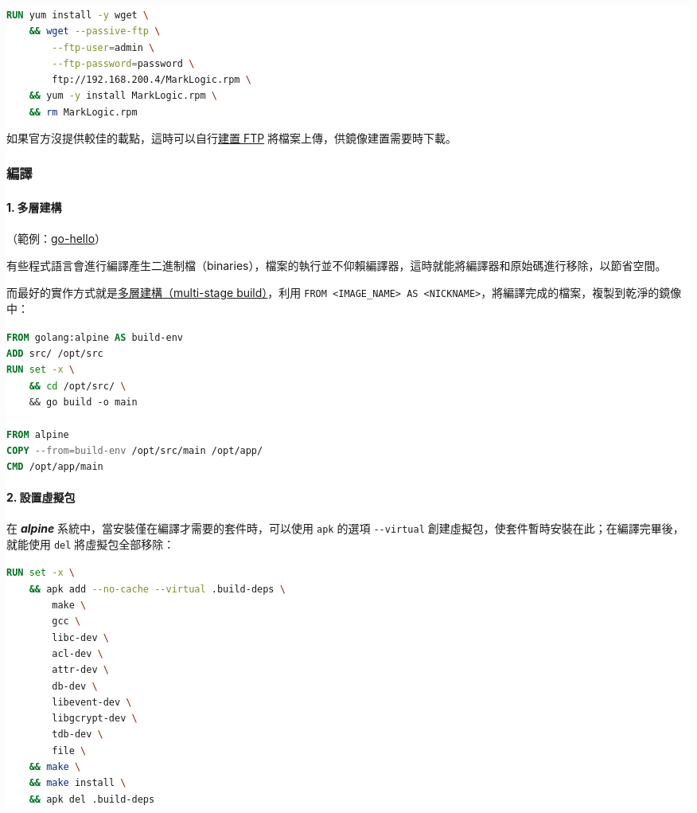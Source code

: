 ```dockerfile
RUN yum install -y wget \
    && wget --passive-ftp \
        --ftp-user=admin \
        --ftp-password=password \
        ftp://192.168.200.4/MarkLogic.rpm \
    && yum -y install MarkLogic.rpm \
    && rm MarkLogic.rpm
```

如果官方沒提供較佳的載點，這時可以自行[建置 FTP](https://github.com/48763/vsftpd-on-dodcker) 將檔案上傳，供鏡像建置需要時下載。

### 編譯

#### 1. 多層建構

（範例：[go-hello](./example/go-hello)）

有些程式語言會進行編譯產生二進制檔（binaries），檔案的執行並不仰賴編譯器，這時就能將編譯器和原始碼進行移除，以節省空間。

而最好的實作方式就是[多層建構（multi-stage build）](https://docs.docker.com/develop/develop-images/multistage-build/)，利用 `FROM <IMAGE_NAME> AS <NICKNAME>`，將編譯完成的檔案，複製到乾淨的鏡像中：

```dockerfile
FROM golang:alpine AS build-env
ADD src/ /opt/src
RUN set -x \
	&& cd /opt/src/ \ 
	&& go build -o main

FROM alpine
COPY --from=build-env /opt/src/main /opt/app/
CMD /opt/app/main
```

#### 2. 設置虛擬包

在 ***alpine*** 系統中，當安裝僅在編譯才需要的套件時，可以使用 `apk` 的選項 `--virtual` 創建虛擬包，使套件暫時安裝在此；在編譯完畢後，就能使用 `del` 將虛擬包全部移除：

```dockerfile
RUN set -x \
    && apk add --no-cache --virtual .build-deps \
        make \
        gcc \
        libc-dev \
        acl-dev \
        attr-dev \
        db-dev \
        libevent-dev \
        libgcrypt-dev \
        tdb-dev \
        file \
    && make \
    && make install \
    && apk del .build-deps
```
